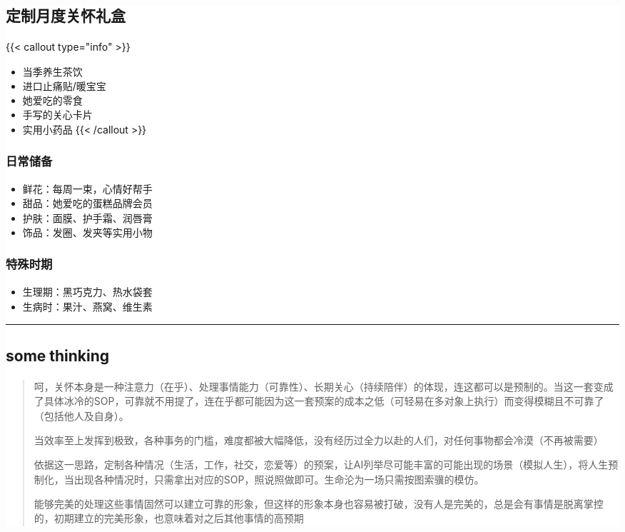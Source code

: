 
## 定制月度关怀礼盒

{{< callout type="info" >}}
- 当季养生茶饮
- 进口止痛贴/暖宝宝
- 她爱吃的零食
- 手写的关心卡片
- 实用小药品
{{< /callout >}}

### 日常储备

- 鲜花：每周一束，心情好帮手
- 甜品：她爱吃的蛋糕品牌会员
- 护肤：面膜、护手霜、润唇膏
- 饰品：发圈、发夹等实用小物

### 特殊时期

- 生理期：黑巧克力、热水袋套
- 生病时：果汁、燕窝、维生素

---

## some thinking

> 呵，关怀本身是一种注意力（在乎）、处理事情能力（可靠性）、长期关心（持续陪伴）的体现，连这都可以是预制的。当这一套变成了具体冰冷的SOP，可靠就不用提了，连在乎都可能因为这一套预案的成本之低（可轻易在多对象上执行）而变得模糊且不可靠了（包括他人及自身）。
>
> 当效率至上发挥到极致，各种事务的门槛，难度都被大幅降低，没有经历过全力以赴的人们，对任何事物都会冷漠（不再被需要）
>
> 依据这一思路，定制各种情况（生活，工作，社交，恋爱等）的预案，让AI列举尽可能丰富的可能出现的场景（模拟人生），将人生预制化，当出现各种情况时，只需拿出对应的SOP，照说照做即可。生命沦为一场只需按图索骥的模仿。
>
> 能够完美的处理这些事情固然可以建立可靠的形象，但这样的形象本身也容易被打破，没有人是完美的，总是会有事情是脱离掌控的，初期建立的完美形象，也意味着对之后其他事情的高预期
